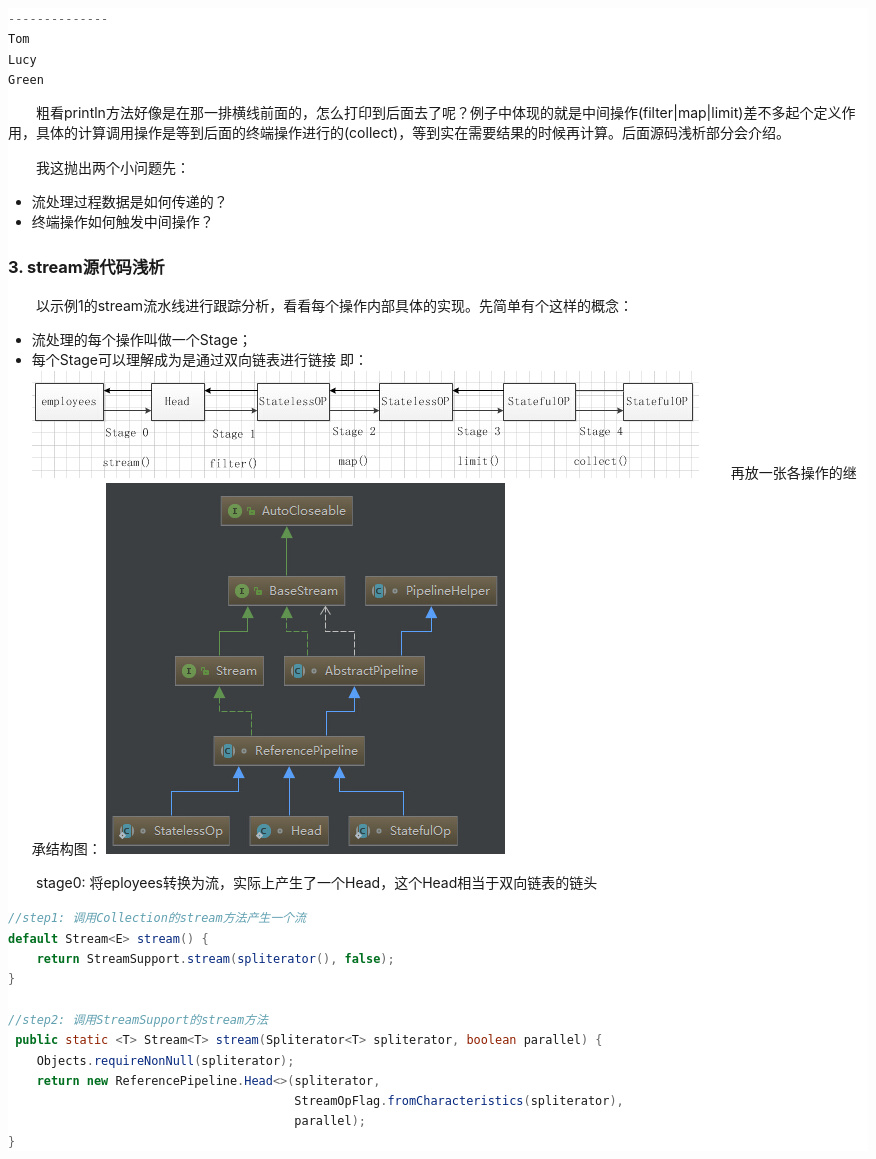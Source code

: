 ```java
--------------
Tom
Lucy
Green
```

&emsp;&emsp;粗看println方法好像是在那一排横线前面的，怎么打印到后面去了呢？例子中体现的就是中间操作(filter|map|limit)差不多起个定义作用，具体的计算调用操作是等到后面的终端操作进行的(collect)，等到实在需要结果的时候再计算。后面源码浅析部分会介绍。

&emsp;&emsp;我这抛出两个小问题先：

- 流处理过程数据是如何传递的？
- 终端操作如何触发中间操作？

### 3. stream源代码浅析    

&emsp;&emsp;以示例1的stream流水线进行跟踪分析，看看每个操作内部具体的实现。先简单有个这样的概念：

- 流处理的每个操作叫做一个Stage；
- 每个Stage可以理解成为是通过双向链表进行链接
即：
![](/images/180310-java_stream_2.jpg)
&emsp;&emsp;再放一张各操作的继承结构图：
![](/images/180310-java_stream_3.jpg)

&emsp;&emsp;stage0: 将eployees转换为流，实际上产生了一个Head，这个Head相当于双向链表的链头

```java
//step1: 调用Collection的stream方法产生一个流
default Stream<E> stream() {
	return StreamSupport.stream(spliterator(), false);
}

//step2: 调用StreamSupport的stream方法
 public static <T> Stream<T> stream(Spliterator<T> spliterator, boolean parallel) {
	Objects.requireNonNull(spliterator);
	return new ReferencePipeline.Head<>(spliterator,
										StreamOpFlag.fromCharacteristics(spliterator),
										parallel);
}

```